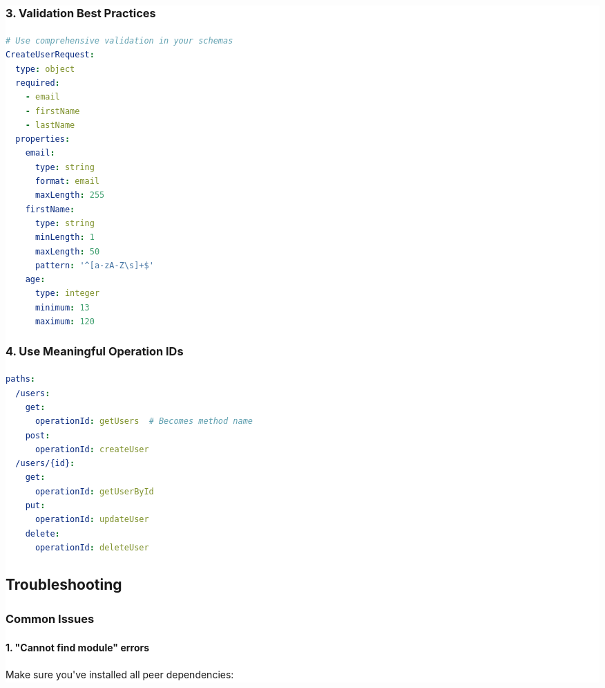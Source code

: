 
### 3. Validation Best Practices

```yaml
# Use comprehensive validation in your schemas
CreateUserRequest:
  type: object
  required:
    - email
    - firstName
    - lastName
  properties:
    email:
      type: string
      format: email
      maxLength: 255
    firstName:
      type: string
      minLength: 1
      maxLength: 50
      pattern: '^[a-zA-Z\s]+$'
    age:
      type: integer
      minimum: 13
      maximum: 120
```

### 4. Use Meaningful Operation IDs

```yaml
paths:
  /users:
    get:
      operationId: getUsers  # Becomes method name
    post:
      operationId: createUser
  /users/{id}:
    get:
      operationId: getUserById
    put:
      operationId: updateUser
    delete:
      operationId: deleteUser
```

## Troubleshooting

### Common Issues

#### 1. "Cannot find module" errors

Make sure you've installed all peer dependencies:
